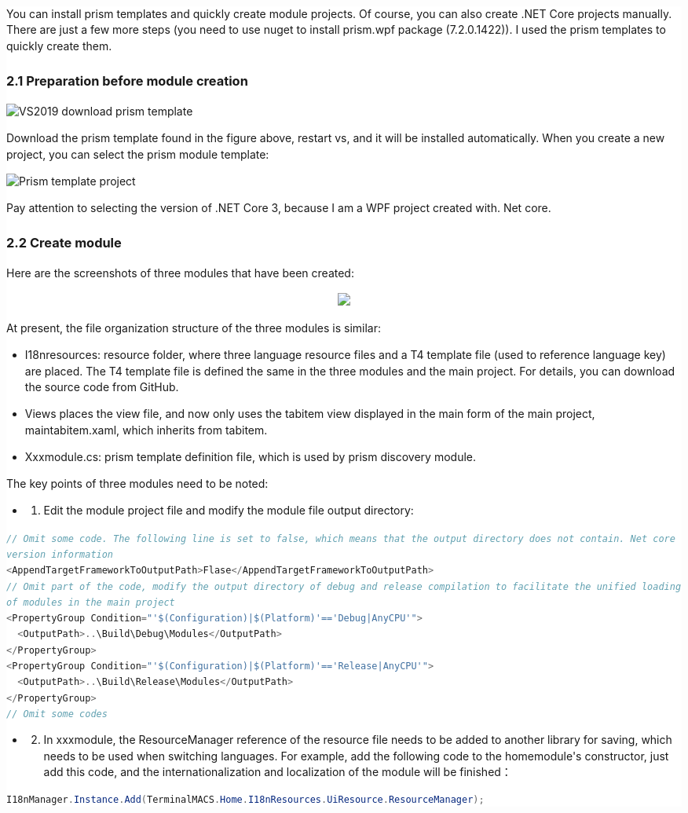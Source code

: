 You can install prism templates and quickly create module projects. Of course, you can also create .NET Core projects manually. There are just a few more steps (you need to use nuget to install prism.wpf package (7.2.0.1422)). I used the prism templates to quickly create them.

### 2.1 Preparation before module creation
![VS2019 download prism template](https://imgkr.cn-bj.ufileos.com/928652da-44f1-4d8d-9472-bf4402e76980.png)

Download the prism template found in the figure above, restart vs, and it will be installed automatically. When you create a new project, you can select the prism module template:

![Prism template project](https://imgkr.cn-bj.ufileos.com/7814a9d2-e0f5-4d79-8d95-0faa20489e58.png)

Pay attention to selecting the version of .NET Core 3, because I am a WPF project created with. Net core.

### 2.2 Create module

Here are the screenshots of three modules that have been created:

<p align="center">
  <img src="https://img.dotnet9.com/wpf_module_dir.png">
</p>

At present, the file organization structure of the three modules is similar:

- I18nresources: resource folder, where three language resource files and a T4 template file (used to reference language key) are placed. The T4 template file is defined the same in the three modules and the main project. For details, you can download the source code from GitHub.

- Views places the view file, and now only uses the tabitem view displayed in the main form of the main project, maintabitem.xaml, which inherits from tabitem.

- Xxxmodule.cs: prism template definition file, which is used by prism discovery module.

The key points of three modules need to be noted:

- 1. Edit the module project file and modify the module file output directory:
```C#
// Omit some code. The following line is set to false, which means that the output directory does not contain. Net core version information
<AppendTargetFrameworkToOutputPath>Flase</AppendTargetFrameworkToOutputPath>
// Omit part of the code, modify the output directory of debug and release compilation to facilitate the unified loading of modules in the main project
<PropertyGroup Condition="'$(Configuration)|$(Platform)'=='Debug|AnyCPU'">
  <OutputPath>..\Build\Debug\Modules</OutputPath>
</PropertyGroup>
<PropertyGroup Condition="'$(Configuration)|$(Platform)'=='Release|AnyCPU'">
  <OutputPath>..\Build\Release\Modules</OutputPath>
</PropertyGroup>  
// Omit some codes
```
- 2. In xxxmodule, the ResourceManager reference of the resource file needs to be added to another library for saving, which needs to be used when switching languages. For example, add the following code to the homemodule's constructor, just add this code, and the internationalization and localization of the module will be finished：
```C#
I18nManager.Instance.Add(TerminalMACS.Home.I18nResources.UiResource.ResourceManager);
```
